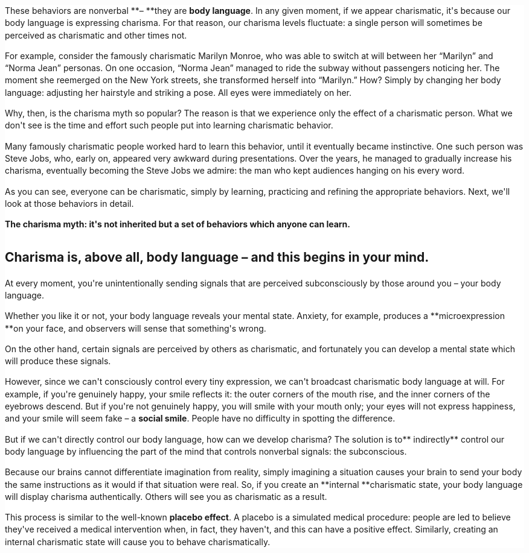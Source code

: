 These behaviors are nonverbal **– **they are **body language**. In any given moment, if we appear charismatic, it's because our body language is expressing charisma. For that reason, our charisma levels fluctuate: a single person will sometimes be perceived as charismatic and other times not.

For example, consider the famously charismatic Marilyn Monroe, who was able to switch at will between her “Marilyn” and “Norma Jean” personas. On one occasion, “Norma Jean” managed to ride the subway without passengers noticing her. The moment she reemerged on the New York streets, she transformed herself into “Marilyn.” How? Simply by changing her body language: adjusting her hairstyle and striking a pose. All eyes were immediately on her.

Why, then, is the charisma myth so popular? The reason is that we experience only the effect of a charismatic person. What we don't see is the time and effort such people put into learning charismatic behavior.

Many famously charismatic people worked hard to learn this behavior, until it eventually became instinctive. One such person was Steve Jobs, who, early on, appeared very awkward during presentations. Over the years, he managed to gradually increase his charisma, eventually becoming the Steve Jobs we admire: the man who kept audiences hanging on his every word.

As you can see, everyone can be charismatic, simply by learning, practicing and refining the appropriate behaviors. Next, we'll look at those behaviors in detail.

**The charisma myth: it's not inherited but a set of behaviors which anyone can learn.**

## Charisma is, above all, body language – and this begins in your mind.

At every moment, you're unintentionally sending signals that are perceived subconsciously by those around you – your body language.

Whether you like it or not, your body language reveals your mental state. Anxiety, for example, produces a **microexpression **on your face, and observers will sense that something's wrong.

On the other hand, certain signals are perceived by others as charismatic, and fortunately you can develop a mental state which will produce these signals.

However, since we can't consciously control every tiny expression, we can't broadcast charismatic body language at will. For example, if you're genuinely happy, your smile reflects it: the outer corners of the mouth rise, and the inner corners of the eyebrows descend. But if you're not genuinely happy, you will smile with your mouth only; your eyes will not express happiness, and your smile will seem fake – a **social smile**. People have no difficulty in spotting the difference.

But if we can't directly control our body language, how can we develop charisma? The solution is to** indirectly** control our body language by influencing the part of the mind that controls nonverbal signals: the subconscious.

Because our brains cannot differentiate imagination from reality, simply imagining a situation causes your brain to send your body the same instructions as it would if that situation were real. So, if you create an **internal **charismatic state, your body language will display charisma authentically. Others will see you as charismatic as a result.

This process is similar to the well-known **placebo effect**. A placebo is a simulated medical procedure: people are led to believe they've received a medical intervention when, in fact, they haven't, and this can have a positive effect. Similarly, creating an internal charismatic state will cause you to behave charismatically.
